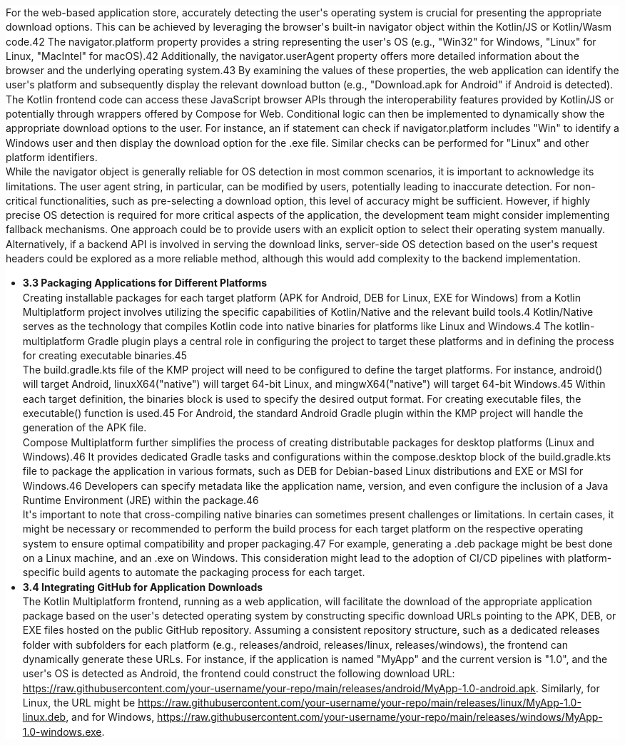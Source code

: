   For the web-based application store, accurately detecting the user's operating system is crucial for presenting the appropriate download options. This can be achieved by leveraging the browser's built-in navigator object within the Kotlin/JS or Kotlin/Wasm code.42 The navigator.platform property provides a string representing the user's OS (e.g., "Win32" for Windows, "Linux" for Linux, "MacIntel" for macOS).42 Additionally, the navigator.userAgent property offers more detailed information about the browser and the underlying operating system.43 By examining the values of these properties, the web application can identify the user's platform and subsequently display the relevant download button (e.g., "Download.apk for Android" if Android is detected).  
  The Kotlin frontend code can access these JavaScript browser APIs through the interoperability features provided by Kotlin/JS or potentially through wrappers offered by Compose for Web. Conditional logic can then be implemented to dynamically show the appropriate download options to the user. For instance, an if statement can check if navigator.platform includes "Win" to identify a Windows user and then display the download option for the .exe file. Similar checks can be performed for "Linux" and other platform identifiers.  
  While the navigator object is generally reliable for OS detection in most common scenarios, it is important to acknowledge its limitations. The user agent string, in particular, can be modified by users, potentially leading to inaccurate detection. For non-critical functionalities, such as pre-selecting a download option, this level of accuracy might be sufficient. However, if highly precise OS detection is required for more critical aspects of the application, the development team might consider implementing fallback mechanisms. One approach could be to provide users with an explicit option to select their operating system manually. Alternatively, if a backend API is involved in serving the download links, server-side OS detection based on the user's request headers could be explored as a more reliable method, although this would add complexity to the backend implementation.  
* **3.3 Packaging Applications for Different Platforms**  
  Creating installable packages for each target platform (APK for Android, DEB for Linux, EXE for Windows) from a Kotlin Multiplatform project involves utilizing the specific capabilities of Kotlin/Native and the relevant build tools.4 Kotlin/Native serves as the technology that compiles Kotlin code into native binaries for platforms like Linux and Windows.4 The kotlin-multiplatform Gradle plugin plays a central role in configuring the project to target these platforms and in defining the process for creating executable binaries.45  
  The build.gradle.kts file of the KMP project will need to be configured to define the target platforms. For instance, android() will target Android, linuxX64("native") will target 64-bit Linux, and mingwX64("native") will target 64-bit Windows.45 Within each target definition, the binaries block is used to specify the desired output format. For creating executable files, the executable() function is used.45 For Android, the standard Android Gradle plugin within the KMP project will handle the generation of the APK file.  
  Compose Multiplatform further simplifies the process of creating distributable packages for desktop platforms (Linux and Windows).46 It provides dedicated Gradle tasks and configurations within the compose.desktop block of the build.gradle.kts file to package the application in various formats, such as DEB for Debian-based Linux distributions and EXE or MSI for Windows.46 Developers can specify metadata like the application name, version, and even configure the inclusion of a Java Runtime Environment (JRE) within the package.46  
  It's important to note that cross-compiling native binaries can sometimes present challenges or limitations. In certain cases, it might be necessary or recommended to perform the build process for each target platform on the respective operating system to ensure optimal compatibility and proper packaging.47 For example, generating a .deb package might be best done on a Linux machine, and an .exe on Windows. This consideration might lead to the adoption of CI/CD pipelines with platform-specific build agents to automate the packaging process for each target.  
* **3.4 Integrating GitHub for Application Downloads**  
  The Kotlin Multiplatform frontend, running as a web application, will facilitate the download of the appropriate application package based on the user's detected operating system by constructing specific download URLs pointing to the APK, DEB, or EXE files hosted on the public GitHub repository. Assuming a consistent repository structure, such as a dedicated releases folder with subfolders for each platform (e.g., releases/android, releases/linux, releases/windows), the frontend can dynamically generate these URLs. For instance, if the application is named "MyApp" and the current version is "1.0", and the user's OS is detected as Android, the frontend could construct the following download URL: https://raw.githubusercontent.com/your-username/your-repo/main/releases/android/MyApp-1.0-android.apk. Similarly, for Linux, the URL might be https://raw.githubusercontent.com/your-username/your-repo/main/releases/linux/MyApp-1.0-linux.deb, and for Windows, https://raw.githubusercontent.com/your-username/your-repo/main/releases/windows/MyApp-1.0-windows.exe.  